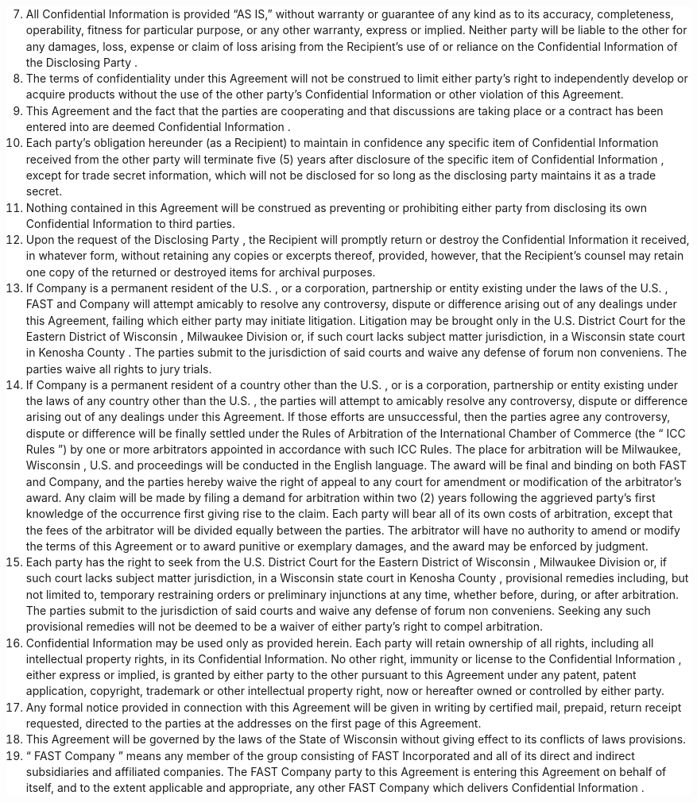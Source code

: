 7. All Confidential Information is provided “AS IS,” without warranty or guarantee of any kind as to its accuracy, completeness, operability, fitness for particular purpose, or any other warranty, express or implied. Neither party will be liable to the other for any damages, loss, expense or claim of loss arising from the Recipient’s use of or reliance on the Confidential Information of the Disclosing Party .
8. The terms of confidentiality under this Agreement will not be construed to limit either party’s right to independently develop or acquire products without the use of the other party’s Confidential Information or other violation of this Agreement.
9. This Agreement and the fact that the parties are cooperating and that discussions are taking place or a contract has been entered into are deemed Confidential Information .
10. Each party’s obligation hereunder (as a Recipient) to maintain in confidence any specific item of Confidential Information received from the other party will terminate five (5) years after disclosure of the specific item of Confidential Information , except for trade secret information, which will not be disclosed for so long as the disclosing party maintains it as a trade secret.
11. Nothing contained in this Agreement will be construed as preventing or prohibiting either party from disclosing its own Confidential Information to third parties.
12. Upon the request of the Disclosing Party , the Recipient will promptly return or destroy the Confidential Information it received, in whatever form, without retaining any copies or excerpts thereof, provided, however, that the Recipient’s counsel may retain one copy of the returned or destroyed items for archival purposes.
13. If Company is a permanent resident of the U.S. , or a corporation, partnership or entity existing under the laws of the U.S. , FAST and Company will attempt amicably to resolve any controversy, dispute or difference arising out of any dealings under this Agreement, failing which either party may initiate litigation. Litigation may be brought only in the U.S. District Court for the Eastern District of Wisconsin , Milwaukee Division or, if such court lacks subject matter jurisdiction, in a Wisconsin state court in Kenosha County . The parties submit to the jurisdiction of said courts and waive any defense of forum non conveniens. The parties waive all rights to jury trials.
14. If Company is a permanent resident of a country other than the U.S. , or is a corporation, partnership or entity existing under the laws of any country other than the U.S. , the parties will attempt to amicably resolve any controversy, dispute or difference arising out of any dealings under this Agreement. If those efforts are unsuccessful, then the parties agree any controversy, dispute or difference will be finally settled under the Rules of Arbitration of the International Chamber of Commerce (the “ ICC Rules ”) by one or more arbitrators appointed in accordance with such ICC Rules. The place for arbitration will be Milwaukee, Wisconsin , U.S. and proceedings will be conducted in the English language. The award will be final and binding on both FAST and Company, and the parties hereby waive the right of appeal to any court for amendment or modification of the arbitrator’s award. Any claim will be made by filing a demand for arbitration within two (2) years following the aggrieved party’s first knowledge of the occurrence first giving rise to the claim. Each party will bear all of its own costs of arbitration, except that the fees of the arbitrator will be divided equally between the parties. The arbitrator will have no authority to amend or modify the terms of this Agreement or to award punitive or exemplary damages, and the award may be enforced by judgment.
15. Each party has the right to seek from the U.S. District Court for the Eastern District of Wisconsin , Milwaukee Division or, if such court lacks subject matter jurisdiction, in a Wisconsin state court in Kenosha County , provisional remedies including, but not limited to, temporary restraining orders or preliminary injunctions at any time, whether before, during, or after arbitration. The parties submit to the jurisdiction of said courts and waive any defense of forum non conveniens. Seeking any such provisional remedies will not be deemed to be a waiver of either party’s right to compel arbitration.
16. Confidential Information may be used only as provided herein. Each party will retain ownership of all rights, including all intellectual property rights, in its Confidential Information. No other right, immunity or license to the Confidential Information , either express or implied, is granted by either party to the other pursuant to this Agreement under any patent, patent application, copyright, trademark or other intellectual property right, now or hereafter owned or controlled by either party.
17. Any formal notice provided in connection with this Agreement will be given in writing by certified mail, prepaid, return receipt requested, directed to the parties at the addresses on the first page of this Agreement.
18. This Agreement will be governed by the laws of the State of Wisconsin without giving effect to its conflicts of laws provisions.
19. “ FAST Company ” means any member of the group consisting of FAST Incorporated and all of its direct and indirect subsidiaries and affiliated companies. The FAST Company party to this Agreement is entering this Agreement on behalf of itself, and to the extent applicable and appropriate, any other FAST Company which delivers Confidential Information .